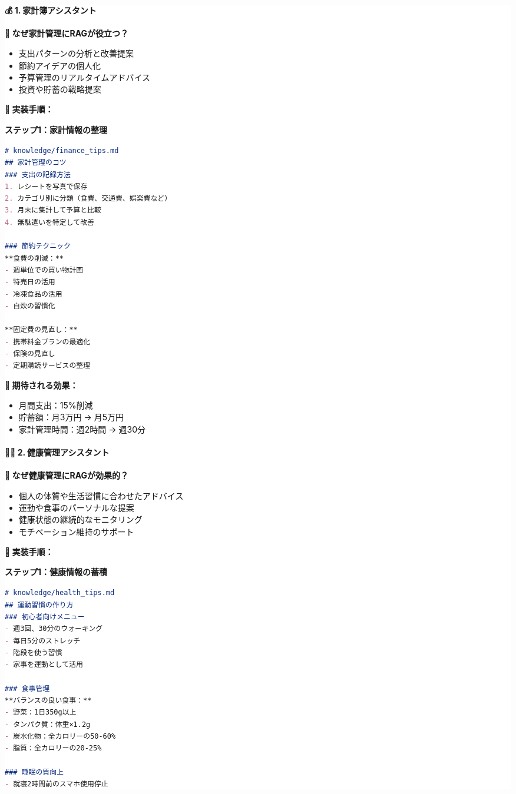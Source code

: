 #### 💰 1. 家計簿アシスタント

**🎯 なぜ家計管理にRAGが役立つ？**
- 支出パターンの分析と改善提案
- 節約アイデアの個人化
- 予算管理のリアルタイムアドバイス
- 投資や貯蓄の戦略提案

**📝 実装手順：**

**ステップ1：家計情報の整理**
```markdown
# knowledge/finance_tips.md
## 家計管理のコツ
### 支出の記録方法
1. レシートを写真で保存
2. カテゴリ別に分類（食費、交通費、娯楽費など）
3. 月末に集計して予算と比較
4. 無駄遣いを特定して改善

### 節約テクニック
**食費の削減：**
- 週単位での買い物計画
- 特売日の活用
- 冷凍食品の活用
- 自炊の習慣化

**固定費の見直し：**
- 携帯料金プランの最適化
- 保険の見直し
- 定期購読サービスの整理
```

**🎯 期待される効果：**
- 月間支出：15%削減
- 貯蓄額：月3万円 → 月5万円
- 家計管理時間：週2時間 → 週30分

#### 🏃‍♂️ 2. 健康管理アシスタント

**🎯 なぜ健康管理にRAGが効果的？**
- 個人の体質や生活習慣に合わせたアドバイス
- 運動や食事のパーソナルな提案
- 健康状態の継続的なモニタリング
- モチベーション維持のサポート

**📝 実装手順：**

**ステップ1：健康情報の蓄積**
```markdown
# knowledge/health_tips.md
## 運動習慣の作り方
### 初心者向けメニュー
- 週3回、30分のウォーキング
- 毎日5分のストレッチ
- 階段を使う習慣
- 家事を運動として活用

### 食事管理
**バランスの良い食事：**
- 野菜：1日350g以上
- タンパク質：体重×1.2g
- 炭水化物：全カロリーの50-60%
- 脂質：全カロリーの20-25%

### 睡眠の質向上
- 就寝2時間前のスマホ使用停止
```